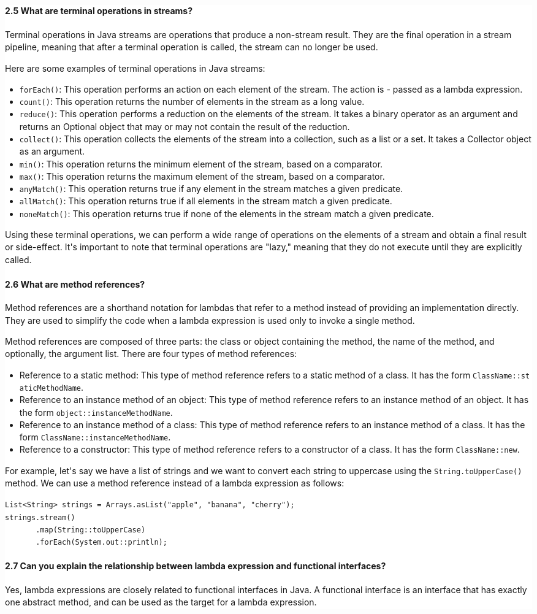 #### 2.5  What are terminal operations in streams?
Terminal operations in Java streams are operations that produce a non-stream result. They are the final operation in a stream pipeline, meaning that after a terminal operation is called, the stream can no longer be used.

Here are some examples of terminal operations in Java streams:

- `forEach()`: This operation performs an action on each element of the stream. The action is - passed as a lambda expression.
- `count()`: This operation returns the number of elements in the stream as a long value.
- `reduce()`: This operation performs a reduction on the elements of the stream. It takes a binary operator as an argument and returns an Optional object that may or may not contain the result of the reduction.
- `collect()`: This operation collects the elements of the stream into a collection, such as a list or a set. It takes a Collector object as an argument.
- `min()`: This operation returns the minimum element of the stream, based on a comparator.
- `max()`: This operation returns the maximum element of the stream, based on a comparator.
- `anyMatch()`: This operation returns true if any element in the stream matches a given predicate.
- `allMatch()`: This operation returns true if all elements in the stream match a given predicate.
- `noneMatch()`: This operation returns true if none of the elements in the stream match a given predicate.

Using these terminal operations, we can perform a wide range of operations on the elements of a stream and obtain a final result or side-effect. It's important to note that terminal operations are "lazy," meaning that they do not execute until they are explicitly called.

#### 2.6 What are method references?
Method references are a shorthand notation for lambdas that refer to a method instead of providing an implementation directly. They are used to simplify the code when a lambda expression is used only to invoke a single method.

Method references are composed of three parts: the class or object containing the method, the name of the method, and optionally, the argument list. There are four types of method references:
- Reference to a static method: This type of method reference refers to a static method of a class. It has the form `ClassName::staticMethodName`.
- Reference to an instance method of an object: This type of method reference refers to an instance method of an object. It has the form `object::instanceMethodName`.
- Reference to an instance method of a class: This type of method reference refers to an instance method of a class. It has the form `ClassName::instanceMethodName`.
- Reference to a constructor: This type of method reference refers to a constructor of a class. It has the form `ClassName::new`.

For example, let's say we have a list of strings and we want to convert each string to uppercase using the `String.toUpperCase()` method. We can use a method reference instead of a lambda expression as follows:
```
List<String> strings = Arrays.asList("apple", "banana", "cherry");
strings.stream()
       .map(String::toUpperCase)
       .forEach(System.out::println);
```

#### 2.7 Can you explain the relationship between lambda expression and functional interfaces?
Yes, lambda expressions are closely related to functional interfaces in Java. A functional interface is an interface that has exactly one abstract method, and can be used as the target for a lambda expression.
